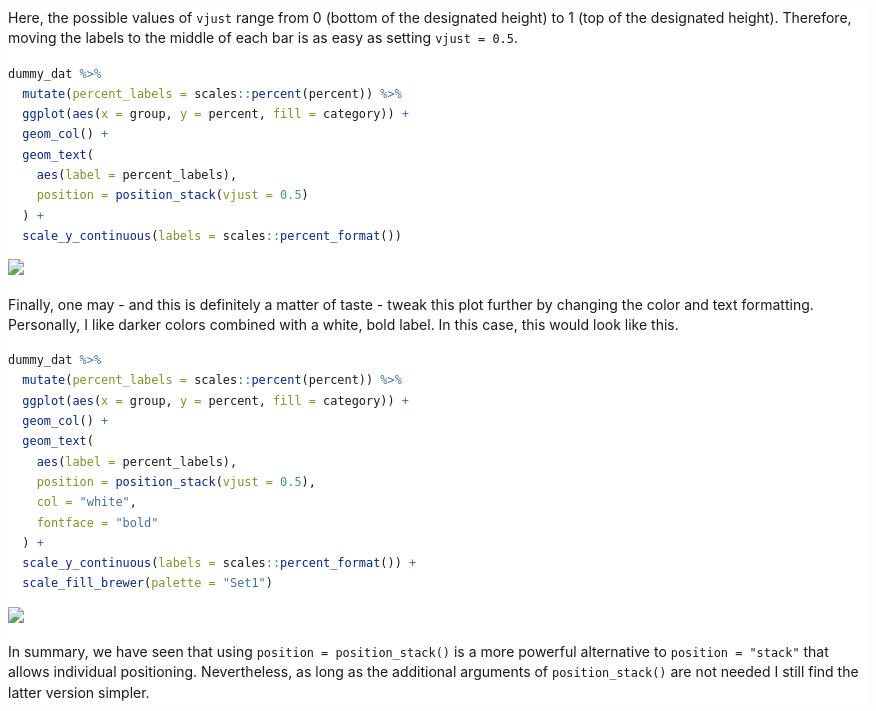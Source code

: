 Here, the possible values of `vjust` range from 0 (bottom of the designated height) to 1 (top of the designated height).
Therefore, moving the labels to the middle of each bar is as easy as setting `vjust = 0.5`.


```r
dummy_dat %>% 
  mutate(percent_labels = scales::percent(percent)) %>% 
  ggplot(aes(x = group, y = percent, fill = category)) +
  geom_col() +
  geom_text(
    aes(label = percent_labels), 
    position = position_stack(vjust = 0.5)
  ) + 
  scale_y_continuous(labels = scales::percent_format())
```

<img src="{{< blogdown/postref >}}index_files/figure-html/unnamed-chunk-6-1.png" width="672" />

Finally, one may - and this is definitely a matter of taste - tweak this plot further by changing the color and text formatting.
Personally, I like darker colors combined with a white, bold label.
In this case, this would look like this.


```r
dummy_dat %>% 
  mutate(percent_labels = scales::percent(percent)) %>% 
  ggplot(aes(x = group, y = percent, fill = category)) +
  geom_col() +
  geom_text(
    aes(label = percent_labels), 
    position = position_stack(vjust = 0.5),
    col = "white",
    fontface = "bold"
  ) + 
  scale_y_continuous(labels = scales::percent_format()) +
  scale_fill_brewer(palette = "Set1")
```

<img src="{{< blogdown/postref >}}index_files/figure-html/unnamed-chunk-7-1.png" width="672" />


In summary, we have seen that using `position = position_stack()` is a more powerful alternative to `position = "stack"` that allows individual positioning. 
Nevertheless, as long as the additional arguments of `position_stack()` are not needed I still find the latter version simpler.

